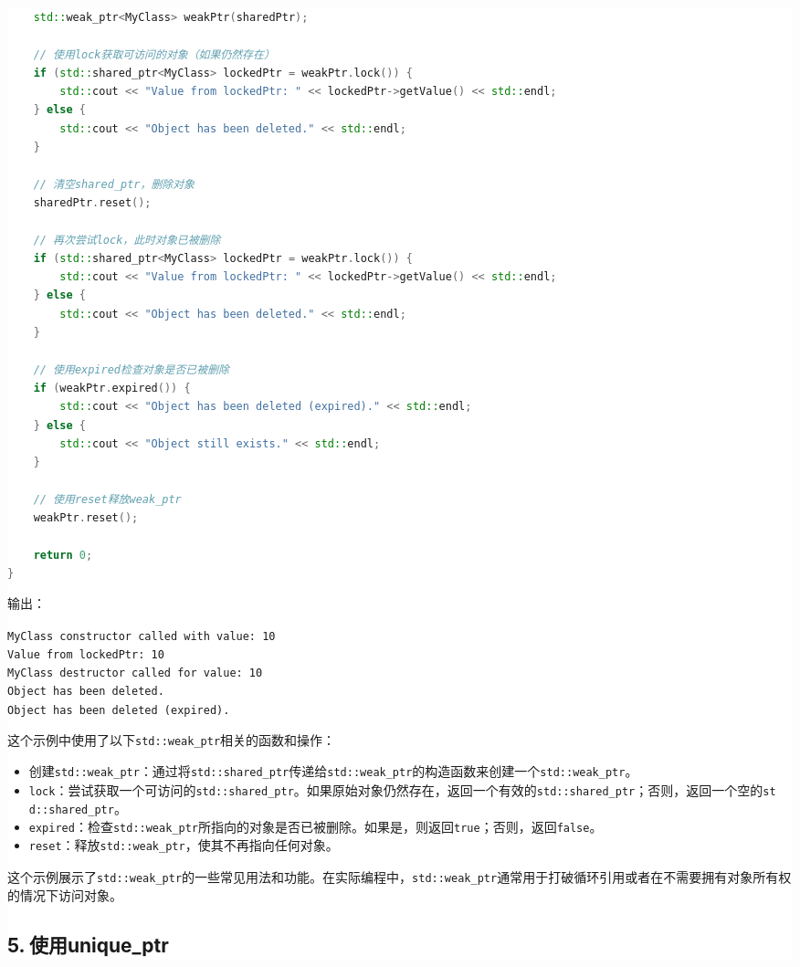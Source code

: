 ```c++
    std::weak_ptr<MyClass> weakPtr(sharedPtr);

    // 使用lock获取可访问的对象（如果仍然存在）
    if (std::shared_ptr<MyClass> lockedPtr = weakPtr.lock()) {
        std::cout << "Value from lockedPtr: " << lockedPtr->getValue() << std::endl;
    } else {
        std::cout << "Object has been deleted." << std::endl;
    }

    // 清空shared_ptr，删除对象
    sharedPtr.reset();

    // 再次尝试lock，此时对象已被删除
    if (std::shared_ptr<MyClass> lockedPtr = weakPtr.lock()) {
        std::cout << "Value from lockedPtr: " << lockedPtr->getValue() << std::endl;
    } else {
        std::cout << "Object has been deleted." << std::endl;
    }

    // 使用expired检查对象是否已被删除
    if (weakPtr.expired()) {
        std::cout << "Object has been deleted (expired)." << std::endl;
    } else {
        std::cout << "Object still exists." << std::endl;
    }

    // 使用reset释放weak_ptr
    weakPtr.reset();

    return 0;
}
```

输出：

```
MyClass constructor called with value: 10
Value from lockedPtr: 10
MyClass destructor called for value: 10
Object has been deleted.
Object has been deleted (expired).
```

这个示例中使用了以下`std::weak_ptr`相关的函数和操作：

- 创建`std::weak_ptr`：通过将`std::shared_ptr`传递给`std::weak_ptr`的构造函数来创建一个`std::weak_ptr`。
- `lock`：尝试获取一个可访问的`std::shared_ptr`。如果原始对象仍然存在，返回一个有效的`std::shared_ptr`；否则，返回一个空的`std::shared_ptr`。
- `expired`：检查`std::weak_ptr`所指向的对象是否已被删除。如果是，则返回`true`；否则，返回`false`。
- `reset`：释放`std::weak_ptr`，使其不再指向任何对象。

这个示例展示了`std::weak_ptr`的一些常见用法和功能。在实际编程中，`std::weak_ptr`通常用于打破循环引用或者在不需要拥有对象所有权的情况下访问对象。

## 5. 使用unique_ptr
